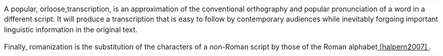 A popular, orloose,transcription, is an approximation of the conventional orthography and popular pronunciation of a word in a different script. It will produce a transcription that is easy to follow by contemporary audiences while inevitably forgoing important linguistic information in the original text.

Finally, romanization is the substitution of the characters of a non-Roman script by those of the Roman alphabet<a class="footnote-ref" href="#halpern2007"> [halpern2007] </a>.


[^1]: In a 1960 article, Stanford Show, a leading scholar of Ottoman history, described the challenges of working in Ottoman archives as follows: “Months of searching into the catalogs is necessary to locate all available materials concerning each subject, and much longer time is required to gather these materials and mold them into an intelligible unit of study” <a class="footnote-ref" href="#shaw1960"> [shaw1960] </a>. For a more recent evaluation of the state-of-the-field, which reveals that there has not been any significant improvement in the accessibility of the archive since the 1960s, see[Gratien et al. (2014)](#gratien2014).
[^2]: Such was the experience of one of the authors of this article, a native speaker of Turkish, while conducting her doctoral research on the emergence of a modern public education network for women in the Ottoman Empire. The examination of the undigitized and uncataloged documents of the Ottoman Ministry of Public Education and the relevant Ottoman Turkish periodicals took over a year. She enlisted the help of a transcriber to annotate and transcribe the documents she collected. The hired transcriber also conducted research in the Hakkı Tarık Us Periodicals Collection, which, at the time, had not yet been fully digitized.
[^3]: The two most notable projects in this vein are the digitizations of the[Hakkı Tarık Us (HTU) print periodicals repository](http://www.tufs.ac.jp/common/fs/asw/tur/htu/)and the manuscript collections of the Presidential Ottoman State Archives. Even though it has been a decade since the completion of the digitization phase of the project, at present the web interface for the HTU is still in Beta version. Catalogue information about the contents of the collection is meager and search options are non-existent. For a detailed report on the contents and accessibility of the HTU digital repository, see[Baykal (2011)](#baykal2011). Work on the digitization of the central Ottoman archive continues to this day. So far, some 40 million documents from the collections of the Ottoman and Republican archives are estimated to have been digitized and made available[online](https://www.devletarsivleri.gov.tr/Sayfalar/Haberler/Haber/2142).
[^4]: Salmi draws upon the argument made by<a class="footnote-ref" href="#prescott2018"> [prescott2018] </a>which explains that many digitization projects were actually concerned with the remediation of microforms rather than searchable text creation.
[^5]: We know that it was during roughly the same period of the digitization of the HTU that the Arabic-language plain text corpus known as _Al-Maktaba al-Shāmila_ came into being, probably via manual keying of the texts<a class="footnote-ref" href="#verkinderen2020"> [verkinderen2020] </a>.
[^6]: It is important to note that one of the most famous European crowd-transcription projects[Transcribe Bentham](https://www.ucl.ac.uk/bentham-project/transcribe-bentham), was not set up until 2012.
[^7]: The authors of this article worked with an OCR system ( _Transkribus_ ) that was developed in the context of an EU-funded research initiative for transcribing historical archives which in recent years has evolved into a scholarly cooperative (READ COOP). Other methods for neural-based automatic transcription have been under development for some time, including Kraken and E-Scripta, which require a significant investment in digital research infrastructure that was not feasible for the authors in the institution to which they belong.
[^8]: As the small Ottoman principality from western Anatolia evolved into a multi-lingual, multi-ethnic empire that came to rule over most of the Middle East and South Eastern Europe the syntax and the writing system of OT grew in their complexity while its vocabulary expanded exponentially. For an evaluation of the development of Ottoman language in its written form, see[Darling (2012)](#darling2012).
[^9]: ByTurkifiedwe mean that many of the Arabic and Persian words in the language were removed in favor of words of Turkish origin. For an in depth analysis of Turkish language reform, see[Lewis (2002)](#lewis2002).
[^10]: As a case in point, two of the most prominent Turkish Ottomanists of the early Republican era, Kemal Karpat and Halil Inacik, received their higher education and/or worked in Western universities. A sizable portion of both of these scholars’ publications are in English, i.e. their intended audience was Anglophone and not necessarily Turkish. For a further example of a key academic discussion taking place outside of Turkey, see Birnbaum’s 1967 article on the transliteration of OT, where he discusses in detail the indifferent attitude in Turkey toward developing a coherent transcription scheme for OT<a class="footnote-ref" href="#birnbaum1967"> [birnbaum1967] </a>.
[^11]: To this end, a team of professional transcribers is employed by the Presidential State Archives in Istanbul to transcribe, edit, and publish selections of documents from their vast holdings. These are made available[online](https://www.devletarsivleri.gov.tr/Sayfalar/Yayinlar/Yayinlar.aspx)for free for public use. Turkish publishing houses also commission experts in the field to transcribe and annotate important cultural texts in Ottoman Turkish or to produce adaptations of these in modern Turkish for popular consumption.

[^12]: The conversation is not a new one, but recent years have seen growth in scholarly discussion about them. Researchers have recently stressed not only the urgency of access to digital tools but also the inequities of digital material and knowledge infrastructures across languages as a question of access. Notable efforts include a full-day workshop at the 2019 ADHO conference entitled[Towards Multilingualism In Digital Humanities: Achievements, Failures And Good Practices In DH Projects With Non-latin Scripts](https://dev.clariah.nl/files/dh2019/boa/1083.html)organized by Martin Lee and Cosima Wagner;[the Multilingual DH Group](https://multilingualdh.org/en/)and the efforts of Quinn Dombrowski;[the RTL (Right to Left) workshop](https://dhsi.org/dhsi-2020/#rtl)at the[Digital Humanities Summer Institute](https://dhsi.org/dhsi-2020/#rtl)organized by Kasra Ghorbaninejad and David Wrisley; and one-and-a-half day workshop[Disrupting Digital Monolingualism](https://languageacts.org/digital-mediations/event/disrupting-digital-monolingualism/)organized by the Language Acts and Worldmaking Project.
[^13]: To this question of infrastructure, one really needs to add contemporary forms of inaccessibility that researchers — local and global — experience in times of reduced funding and mobility.
[^14]: While there is a small community of Turkish developers working on NLP tools for modern Turkish in open source environments, these are still far from being fully workable platforms. Neither are they sufficiently comprehensive to accommodate the complicated orthography of Ottoman Turkish. To our knowledge, the most advanced NLP tool for Turkish so far developed is[Zenberek](https://github.com/ahmetaa/zemberek-nlp). Also see[Sezer et al. (2008)](#sezer2008)and[Sak et al. (2008)](#sak2008).
[^15]: There have been several initiatives in recent years to introduce digital tools and methods to the field of Ottoman studies. The most notable is[OpenOttoman](https://openottoman.org/), an online platform to foster collaborative DH scholarship among Ottomanists. For an overview of the objectives of the platform, see[Singer (2016)](#singer2016).[The Baki Project](http://www.thebakiproject.org/main/)and the[Ottoman Text Archive Project](http://courses.washington.edu/otap/)are the two other noteworthy projects for creating textual DH platforms for Ottoman studies.
[^16]: An excellent argument for devising computational tools for such one such language, nineteenth century Hebrew, is[Soffer et al. (2020)](#soffer2020). For a pilot study on the automated text recognition of nineteenth century printed books in Bengali, see[Derrick (2019)](#derrick2019). Although not in a non-Western language, Ventresque et al.’s work on transcribing Foucault’s reading notes with Handwritten Text Recognition technology is another important case study that seeks a workable starting point for linguistically complex archival material<a class="footnote-ref" href="#ventresque2019"> [ventresque2019] </a>.
[^17]: For an OCR system that is based on the sameline-levelrecognition principle as HTR, see[Romanov (2017)](#romanov2017).
[^18]: See, for example[Baykal (2019)](#baykal2019),[Karakaya-Stump (2003)](#karakaya-stymp2003),[Gülaçar (2018)](#gulacar2018).
[^19]: This is no less true of OT periodicals collection at HTU and Arabic periodicals in large collections such as Arabic Collections Online[(ACO)](http://dlib.nyu.edu/aco/)and the Qatar Digital Library[(QDL)](https://www.qdl.qa/en).
[^20]: Birnbaum discusses this issue in detail in his paper<a class="footnote-ref" href="#birnbaum1967"> [birnbaum1967] </a>.
[^21]: In the context of debates surrounding a canonical seventeenth century OT text, H.E. Boeschton declared that “a fully consistent transcription is impossible” and “a transcription is a medium ill-suited for the presentation of linguistic results” <a class="footnote-ref" href="#boeschoten1988"> [boeschoten1988] </a>. The position we take in this study, which is arguably the commonly accepted practice today, is formulated by Robert Anhegger as a response to Boeschton: “The guiding principle should be to produce a transcription which is as easy as possible to follow” <a class="footnote-ref" href="#anhegger1988"> [anhegger1988] </a>.
[^22]: Currently, there are four transcriptions schemes widely used in scholarly publications: Deutsche Morgenländische Gesellschaft (DMG) system, Encyclopaedia of Islam (EI, 2nd edition) system, International Journal of Middle Eastern Studies (IJMES) system, and and Islam Ansiklopedisi (IA) system. For a comparative chart of these transcription systems, see[Bugday (2014)](#bugday2014). Turkish scholars tend to prefer the IA system. Modern Turkish versions of OT texts that are produced for the general population, on the other hand, often do not adhere to a strict system but rather follow aloosetranscription. As a case in point, the Turkish Historical Society — a government agency for the study and promotion of Turkish history — endorses alooserather thanscientifictranscription of post-1830s printed works. For archival material from the same period, however, they recommendscientific transcription,a term they use interchangeably withtransliteration.Türk Tarih Kurumu, “Eser Yayın Süreç: Çeviriyazı Metinlerde Uyulacak Esaslar” ([https://www.ttk.gov.tr/eser-surec/eser-yayin-surec/](https://www.ttk.gov.tr/eser-surec/eser-yayin-surec/)).
[^23]: The Arabic loanwords in OT complicates this scheme significantly as Arabic stems do inflect. Therefore, a comprehensive dictionary for such a system needs to include all inflected forms of the Arabic loanwords in OT.
[^24]: Korkut’s system currently has only about 43,000 words while Dervaze boasts 72,400 OT words in its database.
[^25]: Korkut points out a few long term solutions to this problem in his article<a class="footnote-ref" href="#korkut2019"> [korkut2019] </a>.
[^26]: Transkribus does allow integrating custom prepared dictionaries into HTR training, but at present the computational cost is too high to justify the miniscule improvement in the accuracy rate of the automated transcription. Based on a correspondence with the Transkribus team, however, we understand that there has been a recent improvement in the recognition-with-dictionary workflow which speeds up the process. In expectation of further developments in this vein, we have started compiling a comprehensive digital Ottoman Turkish dictionary based on Ferit Devellioğlu’s seminal work<a class="footnote-ref" href="#devellioglu1998"> [devellioglu1998] </a>. Once the dictionary is ready, it will be publicly shared on the Transkribus platform.
[^27]: Bydiverse,we mean a training set that includes samples from various subdomains of the corpus in question. These subdomains will ideally present variations in typeface, page layout, and content, thus, in vocabulary and named entities.
[^28]: As a case in point, the number of general HTR models made available to the public in the Transkribus interface have increased significantly over the last year, expanding not only the language, but the domain and genre applicability of the method. For example, the National Archives of the Netherlands has published a composite model for Dutch-language documents of the seventeenth, eighteenth and nineteenth centuries called Ijsberg, trained on dozens of handwriting styles in commercial letters and notarial deeds, that has achieved a CRE rate of 5.15%<a class="footnote-ref" href="#transkribus2019"> [transkribus2019] </a>.
[^29]: We take these two publications to be typical OT periodicals in terms of page layout, typeface, and content. Transcriptions for the training data were repurposed partially from the research material of Suphan Kirmizialtin’s dissertation study and partially from the website[Osmanlıca Mahalli Gazeteler](https://www.osmanlicagazeteler.org/). Existing transcription texts were modified to normalize spellings, correct transcription errors, and standardize the transcription schemes.
[^30]: See[Appendix-Key concepts](#appendix).
[^31]: See[note #22](#note22).
[^32]: This most frequently occured in cases that involve the conventionalized affixes of OT which violate the vowel harmony of MT. In such cases, while character-accurate transcription results in archaic-sounding pronunciation of those words (such as الدى :oldı-happened; ١وجونجى :üçünci-third) they are still easily recognizable by modern readers; therefore, in those occasions, we opted to go with diplomatic transcription. However, in other instances, where literal transcription, i.e. transliteration, produces a pronunciation that renders the word unrecognizable to the speakers of the Turkish language (for example, خواجه :havace; كوكرجىن :kükercin) we preferred the conventional pronunciation over character accuracy (خواجه : hoca ; كوكرجىن :güvercin). This decision did, inevitably, introduce a certain degree of inconsistency to our HTR models.
[^33]: Here, we had to take into account the bi-directionality of OT. In OT, as in Arabic, alphabetical characters are written RTL while numerical characters are written LTR.
[^34]: As necessity can be the mother of invention, ourhackto the system and our initial results with OT prompted the _Transkribus_ team to develop and integrate a new functionality into the interface that automates reversing of the direction of the transcription text.
[^35]: By this time,naskhstyle typeface, cut by the revered punch cutter and master printer Ohannes Muhendisyan, had emerged as the standard continuous text typeface for OT publications<a class="footnote-ref" href="#yazicigil2015"> [yazicigil2015] </a>.
[^36]: For Language Models, see _Discussion of the Results_ section.
[^37]:  “Language Models (LM) estimate the probability of a specific word _w_ given the history of words _w_ 1, _w_ 2,...using external language resources. Assuming that these probabilities model the language of the current document well, we output the transcription which maximizes a combination of the HTR probability and the LM probability” <a class="footnote-ref" href="#strauss2018"> [strauss2018] </a>.
[^38]: For example, in our experiment with _Küçük Mecmua_ , the CER was reduced from 5.23% to 3.63% when the automated transcription was implemented with the Language Model option.
[^39]: See[note #26](#note26).## Bibliography